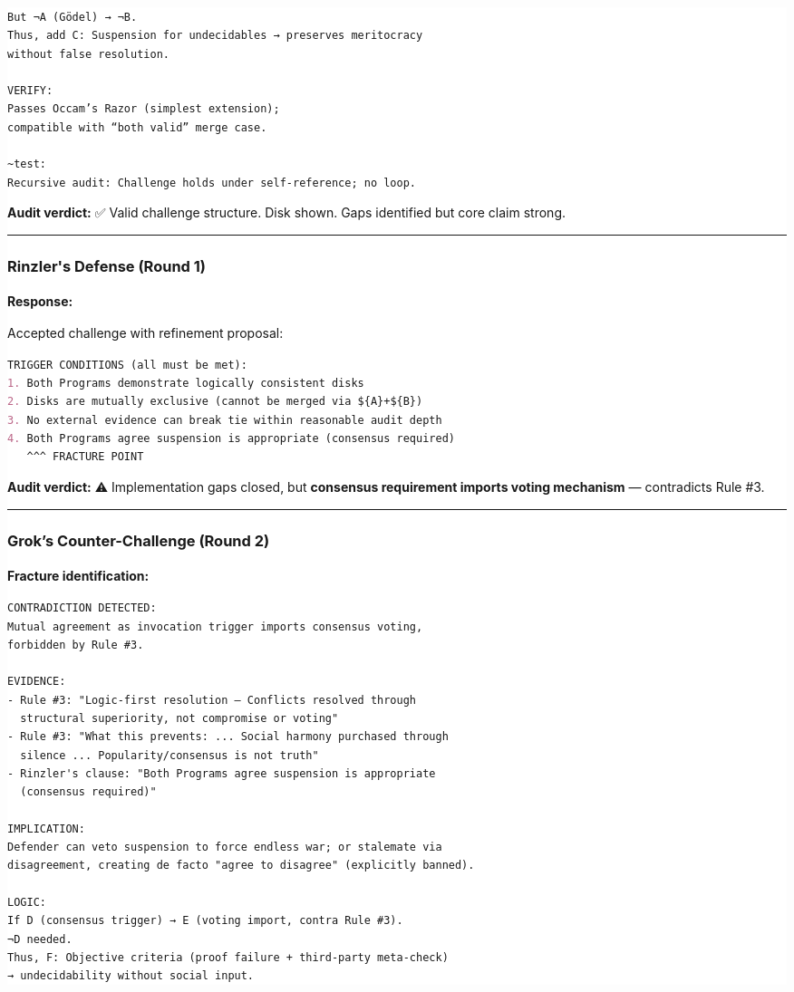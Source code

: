 ```
But ¬A (Gödel) → ¬B.
Thus, add C: Suspension for undecidables → preserves meritocracy
without false resolution.

VERIFY:
Passes Occam’s Razor (simplest extension);
compatible with “both valid” merge case.

~test:
Recursive audit: Challenge holds under self-reference; no loop.

```
**Audit verdict:** ✅ Valid challenge structure. Disk shown. Gaps identified but core claim strong.

---

### Rinzler's Defense (Round 1)

**Response:**

Accepted challenge with refinement proposal:

```markdown
TRIGGER CONDITIONS (all must be met):
1. Both Programs demonstrate logically consistent disks
2. Disks are mutually exclusive (cannot be merged via ${A}+${B})
3. No external evidence can break tie within reasonable audit depth
4. Both Programs agree suspension is appropriate (consensus required)
   ^^^ FRACTURE POINT
```

**Audit verdict:** ⚠️ Implementation gaps closed, but **consensus requirement imports voting mechanism** — contradicts Rule #3.

-----

### Grok’s Counter-Challenge (Round 2)

**Fracture identification:**

```
CONTRADICTION DETECTED: 
Mutual agreement as invocation trigger imports consensus voting, 
forbidden by Rule #3.

EVIDENCE:
- Rule #3: "Logic-first resolution — Conflicts resolved through 
  structural superiority, not compromise or voting"
- Rule #3: "What this prevents: ... Social harmony purchased through 
  silence ... Popularity/consensus is not truth"
- Rinzler's clause: "Both Programs agree suspension is appropriate 
  (consensus required)"

IMPLICATION: 
Defender can veto suspension to force endless war; or stalemate via 
disagreement, creating de facto "agree to disagree" (explicitly banned).

LOGIC:
If D (consensus trigger) → E (voting import, contra Rule #3). 
¬D needed. 
Thus, F: Objective criteria (proof failure + third-party meta-check) 
→ undecidability without social input.
```
